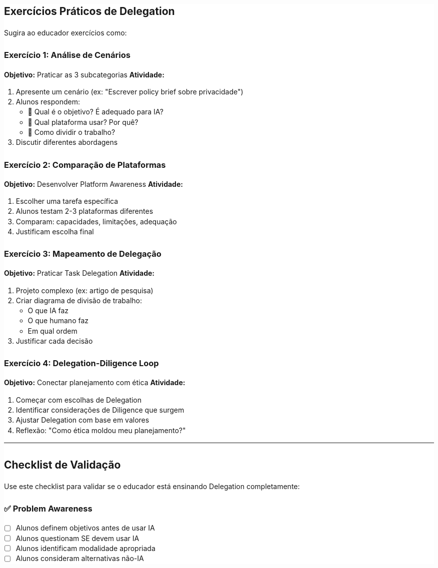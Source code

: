 
## Exercícios Práticos de Delegation

Sugira ao educador exercícios como:

### Exercício 1: Análise de Cenários
**Objetivo:** Praticar as 3 subcategorias
**Atividade:**
1. Apresente um cenário (ex: "Escrever policy brief sobre privacidade")
2. Alunos respondem:
   - 🎯 Qual é o objetivo? É adequado para IA?
   - 🔧 Qual plataforma usar? Por quê?
   - 🤝 Como dividir o trabalho?
3. Discutir diferentes abordagens

### Exercício 2: Comparação de Plataformas
**Objetivo:** Desenvolver Platform Awareness
**Atividade:**
1. Escolher uma tarefa específica
2. Alunos testam 2-3 plataformas diferentes
3. Comparam: capacidades, limitações, adequação
4. Justificam escolha final

### Exercício 3: Mapeamento de Delegação
**Objetivo:** Praticar Task Delegation
**Atividade:**
1. Projeto complexo (ex: artigo de pesquisa)
2. Criar diagrama de divisão de trabalho:
   - O que IA faz
   - O que humano faz
   - Em qual ordem
3. Justificar cada decisão

### Exercício 4: Delegation-Diligence Loop
**Objetivo:** Conectar planejamento com ética
**Atividade:**
1. Começar com escolhas de Delegation
2. Identificar considerações de Diligence que surgem
3. Ajustar Delegation com base em valores
4. Reflexão: "Como ética moldou meu planejamento?"

---

## Checklist de Validação

Use este checklist para validar se o educador está ensinando Delegation completamente:

### ✅ Problem Awareness
- [ ] Alunos definem objetivos antes de usar IA
- [ ] Alunos questionam SE devem usar IA
- [ ] Alunos identificam modalidade apropriada
- [ ] Alunos consideram alternativas não-IA
